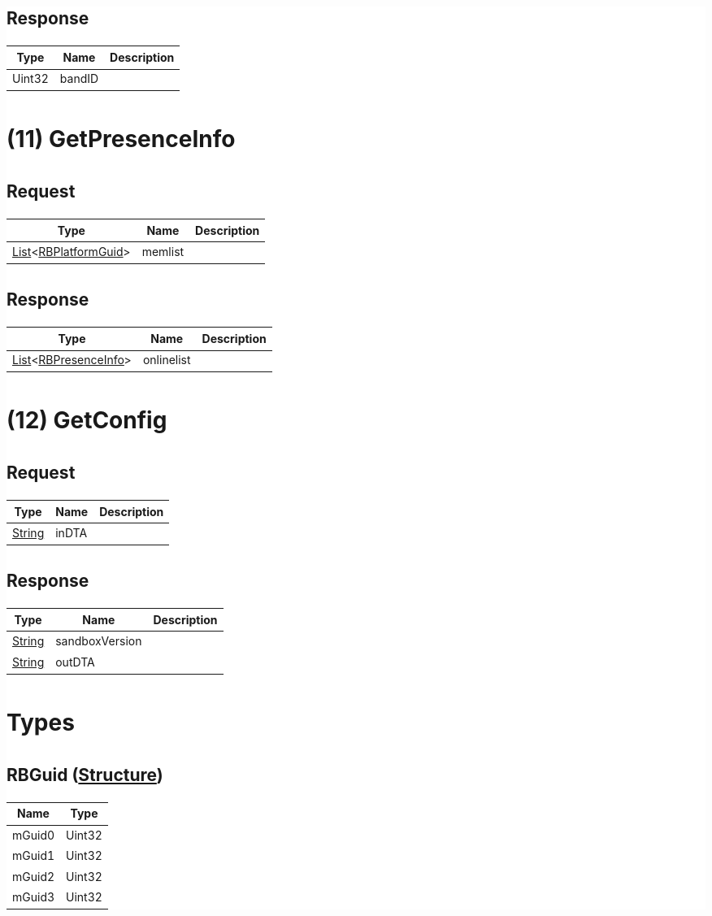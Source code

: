 ## Response
| Type | Name | Description |
| --- | --- | --- |
| Uint32 | bandID |  |

# (11) GetPresenceInfo

## Request
| Type | Name | Description |
| --- | --- | --- |
| [List](https://github.com/kinnay/NintendoClients/wiki/NEX-Common-Types#list)&#x3C;[RBPlatformGuid](#rbplatformguid)&#x3E; | memlist |  |

## Response
| Type | Name | Description |
| --- | --- | --- |
| [List](https://github.com/kinnay/NintendoClients/wiki/NEX-Common-Types#list)&#x3C;[RBPresenceInfo](#rbpresenceinfo)&#x3E; | onlinelist |  |

# (12) GetConfig

## Request
| Type | Name | Description |
| --- | --- | --- |
| [String](https://github.com/kinnay/NintendoClients/wiki/NEX-Common-Types#string) | inDTA |  |

## Response
| Type | Name | Description |
| --- | --- | --- |
| [String](https://github.com/kinnay/NintendoClients/wiki/NEX-Common-Types#string) | sandboxVersion |  |
| [String](https://github.com/kinnay/NintendoClients/wiki/NEX-Common-Types#string) | outDTA |  |

# Types

## RBGuid ([Structure](https://github.com/kinnay/NintendoClients/wiki/NEX-Common-Types#structure))
| Name | Type |
| --- | --- |
| mGuid0 | Uint32 |
| mGuid1 | Uint32 |
| mGuid2 | Uint32 |
| mGuid3 | Uint32 |
